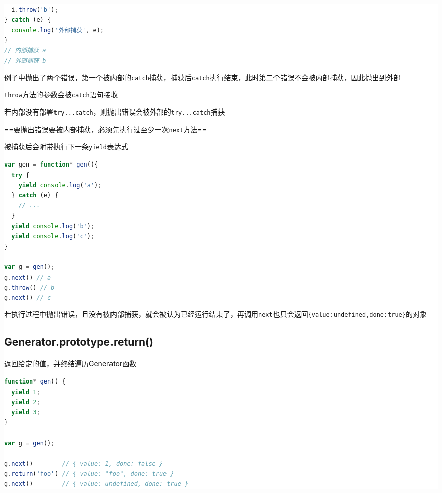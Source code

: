 ```javascript
  i.throw('b');
} catch (e) {
  console.log('外部捕获', e);
}
// 内部捕获 a
// 外部捕获 b
```

例子中抛出了两个错误，第一个被内部的`catch`捕获，捕获后`catch`执行结束，此时第二个错误不会被内部捕获，因此抛出到外部



`throw`方法的参数会被`catch`语句接收

若内部没有部署`try...catch`，则抛出错误会被外部的`try...catch`捕获

==要抛出错误要被内部捕获，必须先执行过至少一次`next`方法==

被捕获后会附带执行下一条`yield`表达式

```javascript
var gen = function* gen(){
  try {
    yield console.log('a');
  } catch (e) {
    // ...
  }
  yield console.log('b');
  yield console.log('c');
}

var g = gen();
g.next() // a
g.throw() // b
g.next() // c
```

若执行过程中抛出错误，且没有被内部捕获，就会被认为已经运行结束了，再调用`next`也只会返回`{value:undefined,done:true}`的对象

## Generator.prototype.return()

返回给定的值，并终结遍历Generator函数

```javascript
function* gen() {
  yield 1;
  yield 2;
  yield 3;
}

var g = gen();

g.next()        // { value: 1, done: false }
g.return('foo') // { value: "foo", done: true }
g.next()        // { value: undefined, done: true }
```
